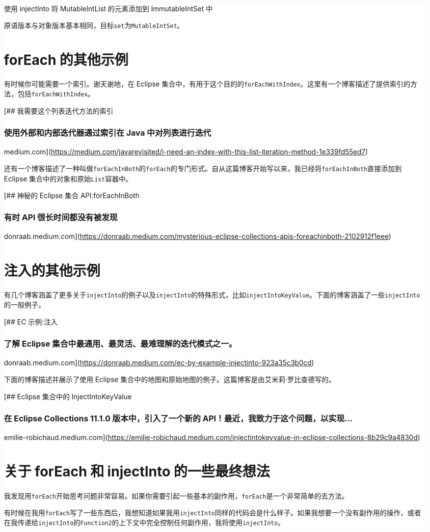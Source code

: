 使用 injectInto 将 MutableIntList 的元素添加到 ImmutableIntSet 中

原语版本与对象版本基本相同，目标`set`为`MutableIntSet`。

# forEach 的其他示例

有时候你可能需要一个索引。谢天谢地，在 Eclipse 集合中，有用于这个目的的`forEachWithIndex`。这里有一个博客描述了提供索引的方法，包括`forEachWithIndex`。

[](https://medium.com/javarevisited/i-need-an-index-with-this-list-iteration-method-1e339fd55ed7) [## 我需要这个列表迭代方法的索引

### 使用外部和内部迭代器通过索引在 Java 中对列表进行迭代

medium.com](https://medium.com/javarevisited/i-need-an-index-with-this-list-iteration-method-1e339fd55ed7) 

还有一个博客描述了一种叫做`forEachInBoth`的`forEach`的专门形式。自从这篇博客开始写以来，我已经将`forEachInBoth`直接添加到 Eclipse 集合中的对象和原始`List`容器中。

[](https://donraab.medium.com/mysterious-eclipse-collections-apis-foreachinboth-2102912f1eee) [## 神秘的 Eclipse 集合 API:forEachInBoth

### 有时 API 很长时间都没有被发现

donraab.medium.com](https://donraab.medium.com/mysterious-eclipse-collections-apis-foreachinboth-2102912f1eee) 

# 注入的其他示例

有几个博客涵盖了更多关于`injectInto`的例子以及`injectInto`的特殊形式，比如`injectIntoKeyValue`。下面的博客涵盖了一些`injectInto`的一般例子。

[](https://donraab.medium.com/ec-by-example-injectinto-923a35c3b0cd) [## EC 示例:注入

### 了解 Eclipse 集合中最通用、最灵活、最难理解的迭代模式之一。

donraab.medium.com](https://donraab.medium.com/ec-by-example-injectinto-923a35c3b0cd) 

下面的博客描述并展示了使用 Eclipse 集合中的地图和原始地图的例子。这篇博客是由艾米莉·罗比查德写的。

[](https://emilie-robichaud.medium.com/injectintokeyvalue-in-eclipse-collections-8b29c9a4830d) [## Eclipse 集合中的 InjectIntoKeyValue

### 在 Eclipse Collections 11.1.0 版本中，引入了一个新的 API！最近，我致力于这个问题，以实现…

emilie-robichaud.medium.com](https://emilie-robichaud.medium.com/injectintokeyvalue-in-eclipse-collections-8b29c9a4830d) 

# 关于 forEach 和 injectInto 的一些最终想法

我发现用`forEach`开始思考问题非常容易。如果你需要引起一些基本的副作用，`forEach`是一个非常简单的去方法。

有时候在我用`forEach`写了一些东西后，我想知道如果我用`injectInto`同样的代码会是什么样子。如果我想要一个没有副作用的操作，或者在我传递给`injectInto`的`Function2`的上下文中完全控制任何副作用，我将使用`injectInto`。
